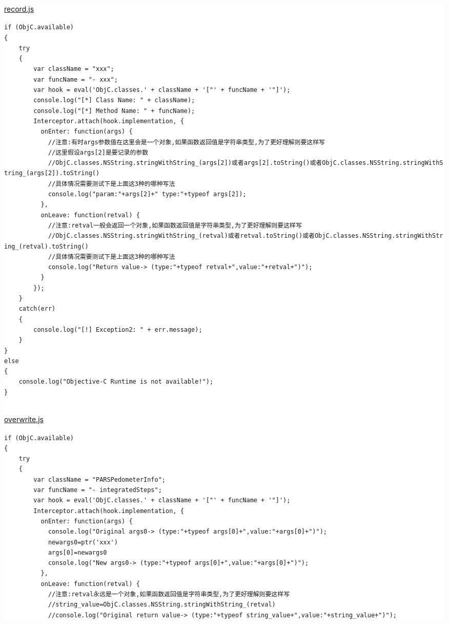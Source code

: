 [record.js][13]

```
if (ObjC.available)
{
    try
    {
        var className = "xxx";
        var funcName = "- xxx";
        var hook = eval('ObjC.classes.' + className + '["' + funcName + '"]');
        console.log("[*] Class Name: " + className);
        console.log("[*] Method Name: " + funcName);
        Interceptor.attach(hook.implementation, {
          onEnter: function(args) {
            //注意:有时args参数值在这里会是一个对象,如果函数返回值是字符串类型,为了更好理解则要这样写
            //这里假设args[2]是要记录的参数
            //ObjC.classes.NSString.stringWithString_(args[2])或者args[2].toString()或者ObjC.classes.NSString.stringWithString_(args[2]).toString()
            //具体情况需要测试下是上面这3种的哪种写法
            console.log("param:"+args[2]+" type:"+typeof args[2]);
          },
          onLeave: function(retval) {
            //注意:retval一般会返回一个对象,如果函数返回值是字符串类型,为了更好理解则要这样写
            //ObjC.classes.NSString.stringWithString_(retval)或者retval.toString()或者ObjC.classes.NSString.stringWithString_(retval).toString()
            //具体情况需要测试下是上面这3种的哪种写法
            console.log("Return value-> (type:"+typeof retval+",value:"+retval+")");
          }
        });
    }
    catch(err)
    {
        console.log("[!] Exception2: " + err.message);
    }
}
else
{
    console.log("Objective-C Runtime is not available!");
}


```

[overwrite.js][14]

```
if (ObjC.available)
{
    try
    {
        var className = "PARSPedometerInfo";
        var funcName = "- integratedSteps";
        var hook = eval('ObjC.classes.' + className + '["' + funcName + '"]');
        Interceptor.attach(hook.implementation, {
          onEnter: function(args) {
            console.log("Original args0-> (type:"+typeof args[0]+",value:"+args[0]+")");
            newargs0=ptr('xxx')
            args[0]=newargs0
            console.log("New args0-> (type:"+typeof args[0]+",value:"+args[0]+")");
          },
          onLeave: function(retval) {
            //注意:retval永远是一个对象,如果函数返回值是字符串类型,为了更好理解则要这样写
            //string_value=ObjC.classes.NSString.stringWithString_(retval)
            //console.log("Original return value-> (type:"+typeof string_value+",value:"+string_value+")");
```

[1]: https://www.frida.re/docs/home/
[2]: http://www.voidcn.com/article/p-cuytgsnz-w.html
[3]: https://www.anquanke.com/post/id/85758
[4]: https://www.anquanke.com/post/id/85759
[5]: http://www.freebuf.com/articles/terminal/134111.html
[6]: http://www.freebuf.com/articles/web/125260.html
[7]: http://www.freebuf.com/sectool/142928.html
[8]: http://www.freebuf.com/sectool/143360.html
[9]: https://github.com/frida/frida-python/blob/master/src/frida/core.py
[10]: https://github.com/frida/frida-python/blob/master/src/frida/tracer.py
[11]: https://github.com/3xp10it/mytools/blob/master/classes.js
[12]: https://github.com/3xp10it/mytools/blob/master/methodsofclass.js
[13]: https://github.com/3xp10it/mytools/blob/master/record.js
[14]: https://github.com/3xp10it/mytools/blob/master/overwrite.js
[15]: https://github.com/frida/frida/issues/399
[16]: https://zhuanlan.zhihu.com/p/24020686
[17]: http://www.cycript.org/
[18]: https://www.frida.re/docs/javascript-api/
[19]: https://www.anquanke.com/post/id/86567
[20]: http://blog.csdn.net/xiaolewennofollow/article/details/52155457
[21]: http://python.blog.163.com/blog/static/183010453201201145855429/
[22]: http://5alt.me/2017/11/我是如何用hrida自动生成签名的/
[23]: https://raw.githubusercontent.com/3xp10it/pic/master/brida.png
[24]: https://www.frida.re/docs/javascript-api/#objc
[25]: https://github.com/3xp10it/xenc